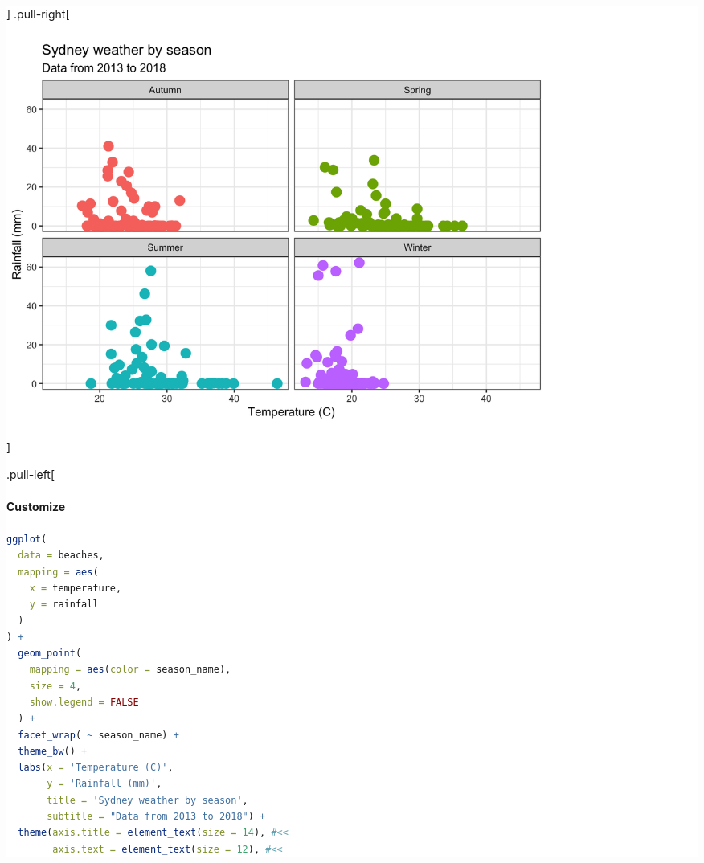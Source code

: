 ]
.pull-right[

#### 

<img src="02-ggplot_files/figure-html/unnamed-chunk-13-1.png" width="672" />

]


.pull-left[
#### Customize


```r
ggplot(
  data = beaches,
  mapping = aes(
    x = temperature,
    y = rainfall
  )
) +
  geom_point(
    mapping = aes(color = season_name),
    size = 4,
    show.legend = FALSE
  ) +
  facet_wrap( ~ season_name) +
  theme_bw() +
  labs(x = 'Temperature (C)', 
       y = 'Rainfall (mm)',
       title = 'Sydney weather by season', 
       subtitle = "Data from 2013 to 2018") +
  theme(axis.title = element_text(size = 14), #<<
        axis.text = element_text(size = 12), #<<
```